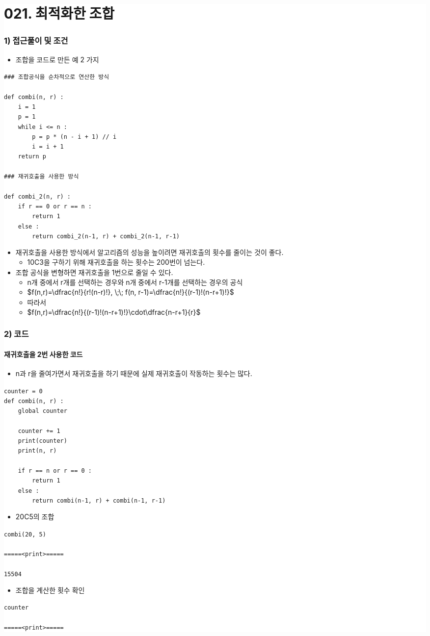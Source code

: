# 021. 최적화한 조합

### 1) 접근풀이 및 조건
- 조합을 코드로 만든 예 2 가지
```
### 조합공식을 순차적으로 연산한 방식

def combi(n, r) :
    i = 1
    p = 1
    while i <= n :
        p = p * (n - i + 1) // i
        i = i + 1
    return p

### 재귀호출을 사용한 방식

def combi_2(n, r) :
    if r == 0 or r == n :
        return 1
    else :
        return combi_2(n-1, r) + combi_2(n-1, r-1)
```
- 재귀호출을 사용한 방식에서 알고리즘의 성능을 높이려면 재귀호출의 횟수를 줄이는 것이 좋다.
    - 10C3을 구하기 위해 재귀호출을 하는 횟수는 200번이 넘는다.
- 조합 공식을 변형하면 재귀호출을 1번으로 줄일 수 있다.
    - n개 중에서 r개를 선택하는 경우와 n개 중에서 r-1개를 선택하는 경우의 공식
    - $f(n,r)=\dfrac{n!}{r!(n-r)!}, \;\; f(n, r-1)=\dfrac{n!}{(r-1)!(n-r+1)!}$
    - 따라서
    - $f(n,r)=\dfrac{n!}{(r-1)!(n-r+1)!}\cdot\dfrac{n-r+1}{r}$

### 2) 코드

#### 재귀호출을 2번 사용한 코드
- n과 r을 줄여가면서 재귀호출을 하기 때문에 실제 재귀호출이 작동하는 횟수는 많다.

```
counter = 0
def combi(n, r) :
    global counter

    counter += 1
    print(counter)
    print(n, r)

    if r == n or r == 0 :
        return 1
    else :
        return combi(n-1, r) + combi(n-1, r-1)
```
- 20C5의 조합
```
combi(20, 5)

=====<print>=====

15504
```
- 조합을 계산한 횟수 확인
```
counter 

=====<print>=====
```